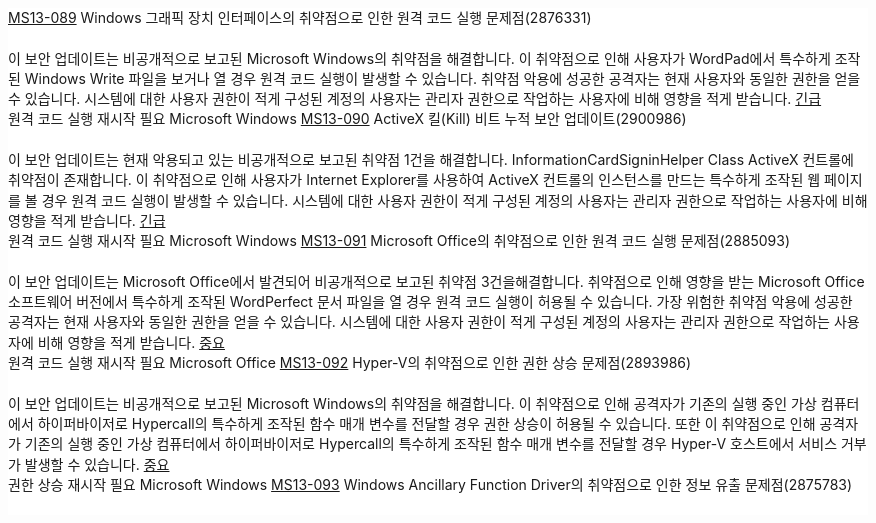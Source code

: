 <tr class="even">
<td style="border:1px solid black;"><a href="http://go.microsoft.com/fwlink/?linkid=325390">MS13-089</a></td>
<td style="border:1px solid black;">Windows 그래픽 장치 인터페이스의 취약점으로 인한 원격 코드 실행 문제점(2876331)<br />
<br />
이 보안 업데이트는 비공개적으로 보고된 Microsoft Windows의 취약점을 해결합니다. 이 취약점으로 인해 사용자가 WordPad에서 특수하게 조작된 Windows Write 파일을 보거나 열 경우 원격 코드 실행이 발생할 수 있습니다. 취약점 악용에 성공한 공격자는 현재 사용자와 동일한 권한을 얻을 수 있습니다. 시스템에 대한 사용자 권한이 적게 구성된 계정의 사용자는 관리자 권한으로 작업하는 사용자에 비해 영향을 적게 받습니다.</td>
<td style="border:1px solid black;"><a href="http://go.microsoft.com/fwlink/?linkid=21140">긴급</a> <br />
원격 코드 실행</td>
<td style="border:1px solid black;">재시작 필요</td>
<td style="border:1px solid black;">Microsoft Windows</td>
</tr>
<tr class="odd">
<td style="border:1px solid black;"><a href="http://go.microsoft.com/fwlink/?linkid=329834">MS13-090</a></td>
<td style="border:1px solid black;">ActiveX 킬(Kill) 비트 누적 보안 업데이트(2900986)<br />
<br />
이 보안 업데이트는 현재 악용되고 있는 비공개적으로 보고된 취약점 1건을 해결합니다. InformationCardSigninHelper Class ActiveX 컨트롤에 취약점이 존재합니다. 이 취약점으로 인해 사용자가 Internet Explorer를 사용하여 ActiveX 컨트롤의 인스턴스를 만드는 특수하게 조작된 웹 페이지를 볼 경우 원격 코드 실행이 발생할 수 있습니다. 시스템에 대한 사용자 권한이 적게 구성된 계정의 사용자는 관리자 권한으로 작업하는 사용자에 비해 영향을 적게 받습니다.</td>
<td style="border:1px solid black;"><a href="http://go.microsoft.com/fwlink/?linkid=21140">긴급</a> <br />
원격 코드 실행</td>
<td style="border:1px solid black;">재시작 필요</td>
<td style="border:1px solid black;">Microsoft Windows</td>
</tr>
<tr class="even">
<td style="border:1px solid black;"><a href="http://go.microsoft.com/fwlink/?linkid=325392">MS13-091</a></td>
<td style="border:1px solid black;">Microsoft Office의 취약점으로 인한 원격 코드 실행 문제점(2885093)<br />
<br />
이 보안 업데이트는 Microsoft Office에서 발견되어 비공개적으로 보고된 취약점 3건을해결합니다. 취약점으로 인해 영향을 받는 Microsoft Office 소프트웨어 버전에서 특수하게 조작된 WordPerfect 문서 파일을 열 경우 원격 코드 실행이 허용될 수 있습니다. 가장 위험한 취약점 악용에 성공한 공격자는 현재 사용자와 동일한 권한을 얻을 수 있습니다. 시스템에 대한 사용자 권한이 적게 구성된 계정의 사용자는 관리자 권한으로 작업하는 사용자에 비해 영향을 적게 받습니다.</td>
<td style="border:1px solid black;"><a href="http://go.microsoft.com/fwlink/?linkid=21140">중요</a> <br />
원격 코드 실행</td>
<td style="border:1px solid black;">재시작 필요</td>
<td style="border:1px solid black;">Microsoft Office</td>
</tr>
<tr class="odd">
<td style="border:1px solid black;"><a href="http://go.microsoft.com/fwlink/?linkid=324692">MS13-092</a></td>
<td style="border:1px solid black;">Hyper-V의 취약점으로 인한 권한 상승 문제점(2893986)<br />
<br />
이 보안 업데이트는 비공개적으로 보고된 Microsoft Windows의 취약점을 해결합니다. 이 취약점으로 인해 공격자가 기존의 실행 중인 가상 컴퓨터에서 하이퍼바이저로 Hypercall의 특수하게 조작된 함수 매개 변수를 전달할 경우 권한 상승이 허용될 수 있습니다. 또한 이 취약점으로 인해 공격자가 기존의 실행 중인 가상 컴퓨터에서 하이퍼바이저로 Hypercall의 특수하게 조작된 함수 매개 변수를 전달할 경우 Hyper-V 호스트에서 서비스 거부가 발생할 수 있습니다.</td>
<td style="border:1px solid black;"><a href="http://go.microsoft.com/fwlink/?linkid=21140">중요</a> <br />
권한 상승</td>
<td style="border:1px solid black;">재시작 필요</td>
<td style="border:1px solid black;">Microsoft Windows</td>
</tr>
<tr class="even">
<td style="border:1px solid black;"><a href="http://go.microsoft.com/fwlink/?linkid=325391">MS13-093</a></td>
<td style="border:1px solid black;">Windows Ancillary Function Driver의 취약점으로 인한 정보 유출 문제점(2875783)<br />
<br />